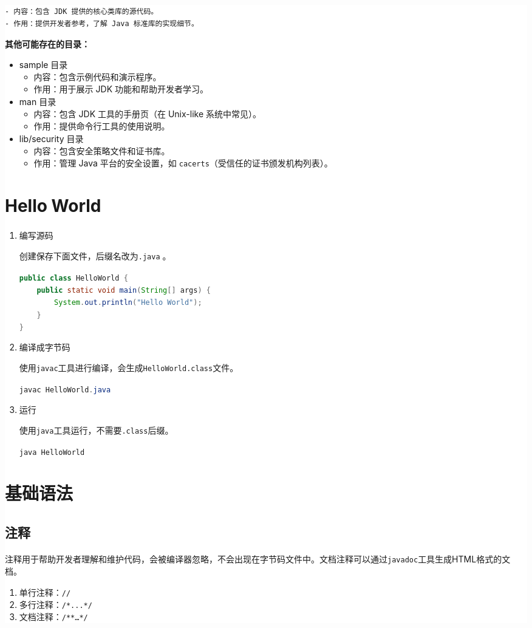     - 内容：包含 JDK 提供的核心类库的源代码。
    - 作用：提供开发者参考，了解 Java 标准库的实现细节。

**其他可能存在的目录：**

- sample 目录
    - 内容：包含示例代码和演示程序。
    - 作用：用于展示 JDK 功能和帮助开发者学习。
- man 目录
    - 内容：包含 JDK 工具的手册页（在 Unix-like 系统中常见）。
    - 作用：提供命令行工具的使用说明。
- lib/security 目录
    - 内容：包含安全策略文件和证书库。
    - 作用：管理 Java 平台的安全设置，如 `cacerts`（受信任的证书颁发机构列表）。

# Hello World

1. 编写源码
    
    创建保存下面文件，后缀名改为`.java` 。
    
    ```java
    public class HelloWorld {
        public static void main(String[] args) {
            System.out.println("Hello World");
        }
    }
    ```
    
2. 编译成字节码
    
    使用`javac`工具进行编译，会生成`HelloWorld.class`文件。
    
    ```java
	javac HelloWorld.java
    ```
    
3. 运行
    
    使用`java`工具运行，不需要`.class`后缀。
    
    ```java
    java HelloWorld
    ```
    

# 基础语法

## 注释

注释用于帮助开发者理解和维护代码，会被编译器忽略，不会出现在字节码文件中。文档注释可以通过`javadoc`工具生成HTML格式的文档。

1. 单行注释：`//`
2. 多行注释：`/*...*/`
3. 文档注释：`/**…*/`
